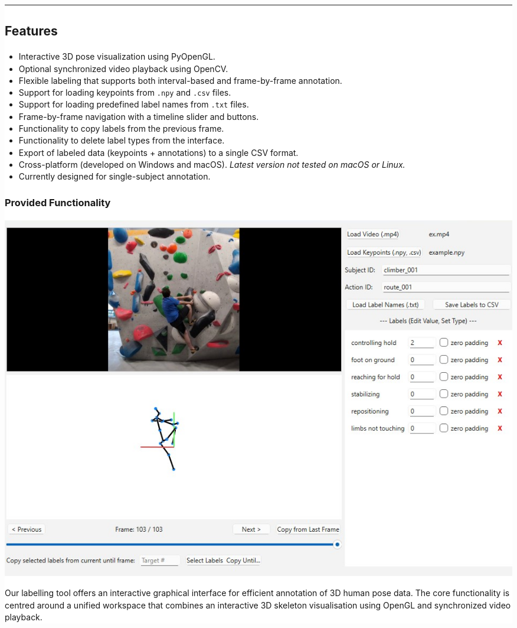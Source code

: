 ***

## Features

* Interactive 3D pose visualization using PyOpenGL.
* Optional synchronized video playback using OpenCV.
* Flexible labeling that supports both interval-based and frame-by-frame annotation.
* Support for loading keypoints from `.npy` and `.csv` files.
* Support for loading predefined label names from `.txt` files.
* Frame-by-frame navigation with a timeline slider and buttons.
* Functionality to copy labels from the previous frame.
* Functionality to delete label types from the interface.
* Export of labeled data (keypoints + annotations) to a single CSV format.
* Cross-platform (developed on Windows and macOS). *Latest version not tested on macOS or Linux.*
* Currently designed for single-subject annotation.

### Provided Functionality

![A screenshot of the labelling interface, showing the 3D skeleton view, RGB video and labeling panel.](representative-image.jpg)

Our labelling tool offers an interactive graphical interface for efficient annotation of 3D human pose data. The core functionality is centred around a unified workspace that combines an interactive 3D skeleton visualisation using OpenGL and synchronized video playback.
